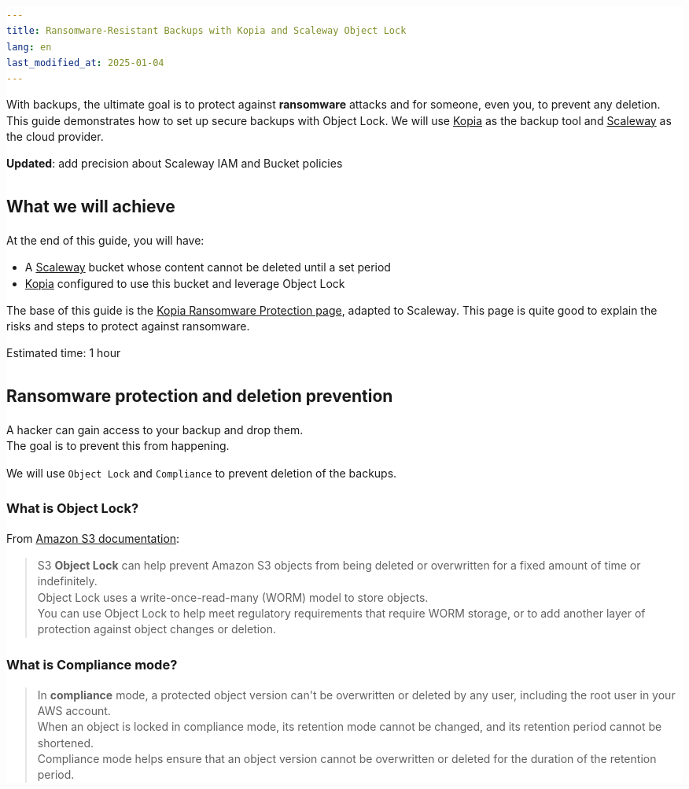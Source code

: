 ```yaml
---
title: Ransomware-Resistant Backups with Kopia and Scaleway Object Lock
lang: en
last_modified_at: 2025-01-04
---
```


With backups, the ultimate goal is to protect against **ransomware** attacks and for someone, even you, to prevent any deletion.  
This guide demonstrates how to set up secure backups with Object Lock. We will use [Kopia](https://kopia.io) as the backup tool and [Scaleway](https://www.scaleway.com) as the cloud provider.

**Updated**: add precision about Scaleway IAM and Bucket policies

## What we will achieve

At the end of this guide, you will have:

- A [Scaleway](https://www.scaleway.com) bucket whose content cannot be deleted until a set period
- [Kopia](https://kopia.io) configured to use this bucket and leverage Object Lock

The base of this guide is the [Kopia Ransomware Protection page](https://kopia.io/docs/advanced/ransomware-protection/), adapted to Scaleway. This page is quite good to explain the risks and steps to protect against ransomware.

Estimated time: 1 hour

## Ransomware protection and deletion prevention

A hacker can gain access to your backup and drop them.  
The goal is to prevent this from happening.

We will use `Object Lock` and `Compliance` to prevent deletion of the backups.

### What is Object Lock?

From [Amazon S3 documentation](https://docs.aws.amazon.com/AmazonS3/latest/userguide/object-lock.html):

> S3 **Object Lock** can help prevent Amazon S3 objects from being deleted or overwritten for a fixed amount of time or indefinitely.   
> Object Lock uses a write-once-read-many (WORM) model to store objects.  
> You can use Object Lock to help meet regulatory requirements that require WORM storage, or to add another layer of protection against object changes or deletion.

### What is Compliance mode?

> In **compliance** mode, a protected object version can't be overwritten or deleted by any user, including the root user in your AWS account.   
> When an object is locked in compliance mode, its retention mode cannot be changed, and its retention period cannot be shortened.  
> Compliance mode helps ensure that an object version cannot be overwritten or deleted for the duration of the retention period.
